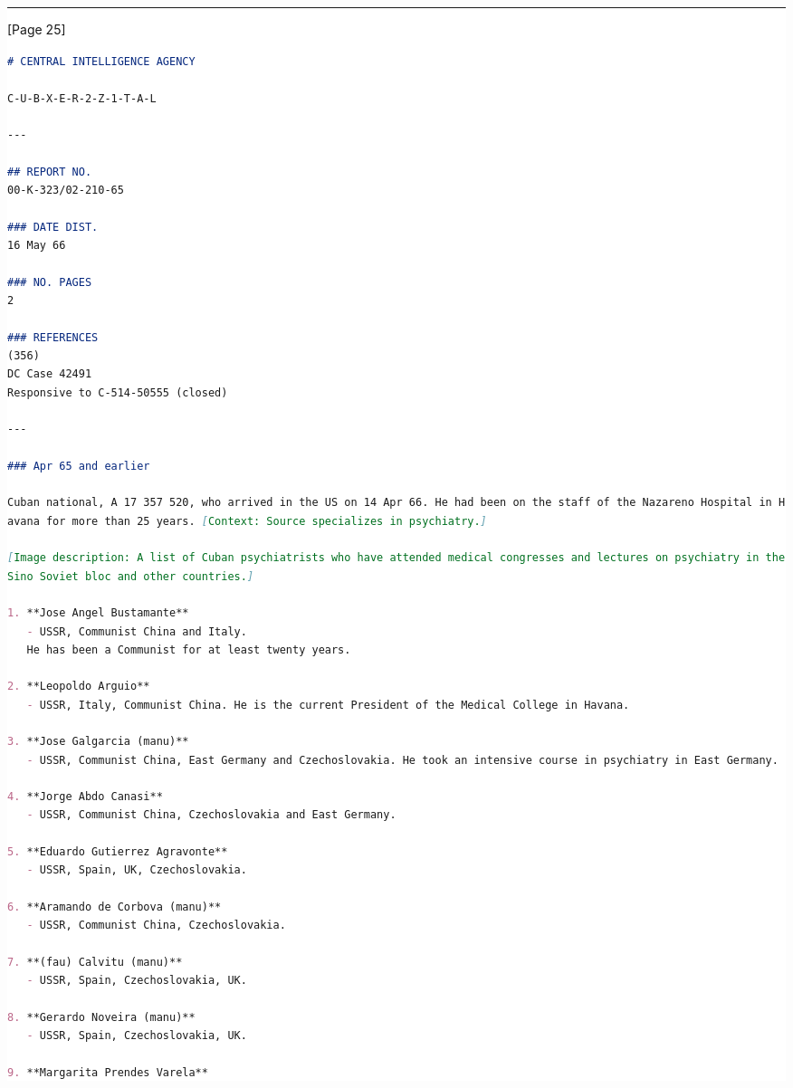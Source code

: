```markdown
```

---

[Page 25]

```markdown
# CENTRAL INTELLIGENCE AGENCY

C-U-B-X-E-R-2-Z-1-T-A-L

---

## REPORT NO. 
00-K-323/02-210-65 

### DATE DIST.
16 May 66 

### NO. PAGES 
2 

### REFERENCES
(356)  
DC Case 42491  
Responsive to C-514-50555 (closed)

---

### Apr 65 and earlier

Cuban national, A 17 357 520, who arrived in the US on 14 Apr 66. He had been on the staff of the Nazareno Hospital in Havana for more than 25 years. [Context: Source specializes in psychiatry.]

[Image description: A list of Cuban psychiatrists who have attended medical congresses and lectures on psychiatry in the Sino Soviet bloc and other countries.]

1. **Jose Angel Bustamante** 
   - USSR, Communist China and Italy.  
   He has been a Communist for at least twenty years.
  
2. **Leopoldo Arguio**  
   - USSR, Italy, Communist China. He is the current President of the Medical College in Havana.

3. **Jose Galgarcia (manu)**  
   - USSR, Communist China, East Germany and Czechoslovakia. He took an intensive course in psychiatry in East Germany.

4. **Jorge Abdo Canasi**  
   - USSR, Communist China, Czechoslovakia and East Germany.

5. **Eduardo Gutierrez Agravonte**  
   - USSR, Spain, UK, Czechoslovakia.

6. **Aramando de Corbova (manu)**  
   - USSR, Communist China, Czechoslovakia.

7. **(fau) Calvitu (manu)**  
   - USSR, Spain, Czechoslovakia, UK.

8. **Gerardo Noveira (manu)**  
   - USSR, Spain, Czechoslovakia, UK.

9. **Margarita Prendes Varela**  
```